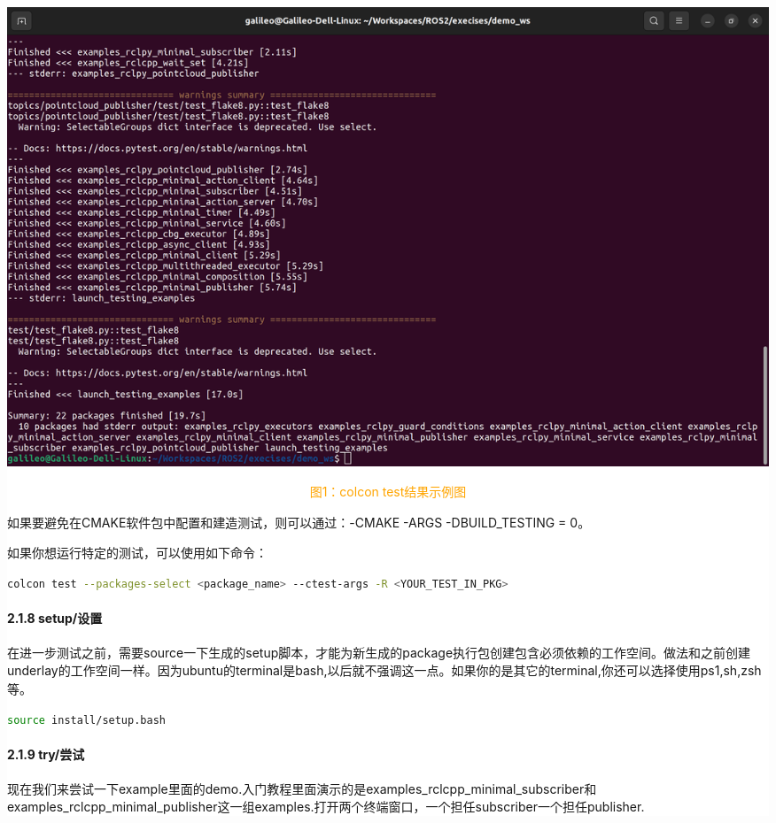 ![colcon test demo](img/colcon_test_result_demo1.png)
<p style="text-align:center; color:orange">图1：colcon test结果示例图</p>

如果要避免在CMAKE软件包中配置和建造测试，则可以通过：-CMAKE -ARGS -DBUILD_TESTING = 0。

如果你想运行特定的测试，可以使用如下命令：
```bash
colcon test --packages-select <package_name> --ctest-args -R <YOUR_TEST_IN_PKG>
```

#### 2.1.8 setup/设置
在进一步测试之前，需要source一下生成的setup脚本，才能为新生成的package执行包创建包含必须依赖的工作空间。做法和之前创建underlay的工作空间一样。因为ubuntu的terminal是bash,以后就不强调这一点。如果你的是其它的terminal,你还可以选择使用ps1,sh,zsh等。

```bash
source install/setup.bash
```

#### 2.1.9 try/尝试
现在我们来尝试一下example里面的demo.入门教程里面演示的是examples_rclcpp_minimal_subscriber和examples_rclcpp_minimal_publisher这一组examples.打开两个终端窗口，一个担任subscriber一个担任publisher.